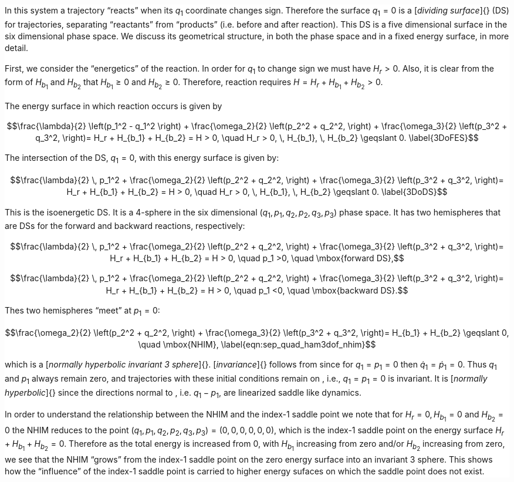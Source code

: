 In this system a trajectory “reacts” when its $q_1$ coordinate changes
sign. Therefore the surface $q_1=0$ is a [*dividing surface*]{} (DS) for
trajectories, separating “reactants” from “products” (i.e. before and
after reaction). This DS is a five dimensional surface in the six
dimensional phase space. We discuss its geometrical structure, in both
the phase space and in a fixed energy surface, in more detail.

First, we consider the “energetics” of the reaction. In order for $q_1$
to change sign we must have $H_r >0$. Also, it is clear from the form of
$H_{b_1}$ and $H_{b_2}$ that $H_{b_1} \geqslant 0$ and
$H_{b_2} \geqslant 0$. Therefore, reaction requires
$H = H_r + H_{b_1} + H_{b_2} > 0$.

The energy surface in which reaction occurs is given by

$$\frac{\lambda}{2} \left(p_1^2 - q_1^2 \right) + \frac{\omega_2}{2} \left(p_2^2 + q_2^2, \right)  + \frac{\omega_3}{2} \left(p_3^2 + q_3^2, \right)= H_r + H_{b_1} + H_{b_2} = H > 0, \quad H_r > 0, \, H_{b_1}, \, H_{b_2} \geqslant 0.
\label{3DoFES}$$

The intersection of the DS, $q_1=0$, with this energy surface is given
by:

$$\frac{\lambda}{2} \, p_1^2  + \frac{\omega_2}{2} \left(p_2^2 + q_2^2, \right) + \frac{\omega_3}{2} \left(p_3^2 + q_3^2, \right)= H_r + H_{b_1} + H_{b_2} = H > 0, \quad H_r > 0, \, H_{b_1}, \, H_{b_2} \geqslant 0.
\label{3DoDS}$$

This is the isoenergetic DS. It is a 4-sphere in the six dimensional
$(q_1, p_1, q_2, p_2, q_3, p_3)$ phase space. It has two hemispheres
that are DSs for the forward and backward reactions, respectively:

$$\frac{\lambda}{2} \, p_1^2  + \frac{\omega_2}{2} \left(p_2^2 + q_2^2, \right)  + \frac{\omega_3}{2} \left(p_3^2 + q_3^2, \right)= H_r + H_{b_1} + H_{b_2} = H > 0, \quad p_1 >0, \quad \mbox{forward DS},$$

$$\frac{\lambda}{2} \, p_1^2  + \frac{\omega_2}{2} \left(p_2^2 + q_2^2, \right)  + \frac{\omega_3}{2} \left(p_3^2 + q_3^2, \right)= H_r + H_{b_1} + H_{b_2} = H > 0, \quad p_1 <0, \quad \mbox{backward DS}.$$

Thes two hemispheres “meet” at $p_1 =0$:

$$\frac{\omega_2}{2} \left(p_2^2 + q_2^2, \right) + \frac{\omega_3}{2} \left(p_3^2 + q_3^2, \right)= H_{b_1} + H_{b_2} \geqslant  0,  \quad  \mbox{NHIM},
\label{eqn:sep_quad_ham3dof_nhim}$$

which is a [*normally hyperbolic invariant 3 sphere*]{}.
[*invariance*]{} follows from since for $q_1 = p_1 =0$ then
$\dot{q}_1 = \dot{p}_1 =0$. Thus $q_1$ and $p_1$ always remain zero, and
trajectories with these initial conditions remain on , i.e.,
$q_1 = p_1 =0$ is invariant. It is [*normally hyperbolic*]{} since the
directions normal to , i.e. $q_1-p_1$, are linearized saddle like
dynamics.

In order to understand the relationship between the NHIM and the index-1
saddle point we note that for $H_r =0, \, H_{b_1} =0$ and $H_{b_2} = 0$
the NHIM reduces to the point
$(q_1, p_1, q_2, p_2, q_3, p_3) = (0, 0, 0, 0, 0 ,0)$, which is the
index-1 saddle point on the energy surface $H_r + H_{b_1} + H_{b_2} =0$.
Therefore as the total energy is increased from $0$, with $H_{b_1}$
increasing from zero and/or $H_{b_2}$ increasing from zero, we see that
the NHIM “grows” from the index-1 saddle point on the zero energy
surface into an invariant 3 sphere. This shows how the “influence” of
the index-1 saddle point is carried to higher energy sufaces on which
the saddle point does not exist.
